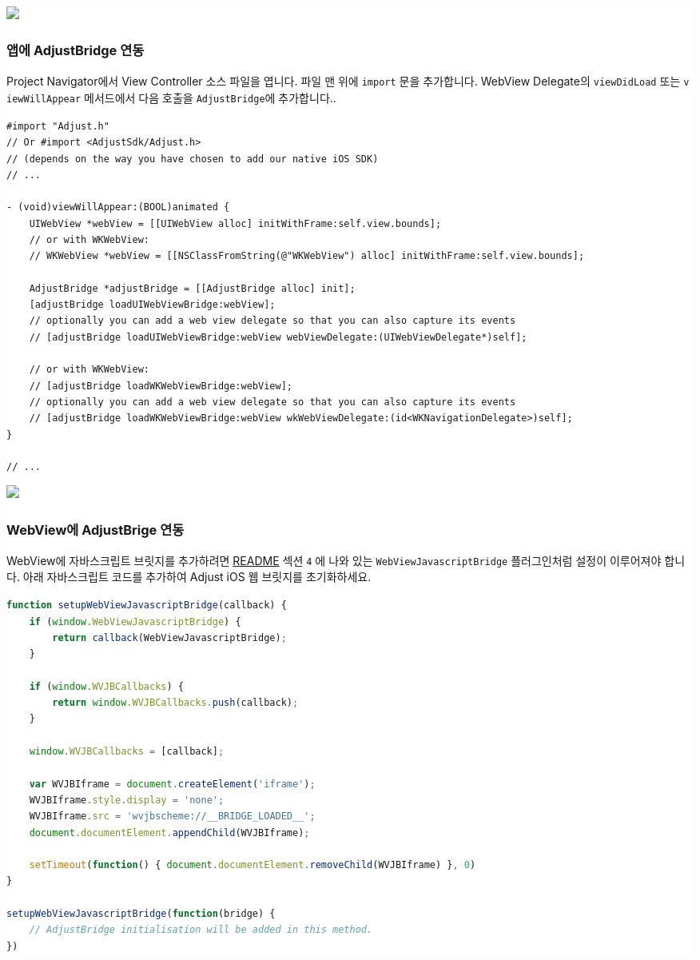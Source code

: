 ![][bridge_add]

### <a id="bridge-integrate-app">앱에 AdjustBridge 연동

Project Navigator에서 View Controller 소스 파일을 엽니다. 파일 맨 위에 `import` 문을 추가합니다. WebView Delegate의 `viewDidLoad` 또는 `viewWillAppear` 메서드에서 다음 호출을 `AdjustBridge`에 추가합니다..

```objc
#import "Adjust.h"
// Or #import <AdjustSdk/Adjust.h>
// (depends on the way you have chosen to add our native iOS SDK)
// ...

- (void)viewWillAppear:(BOOL)animated {
    UIWebView *webView = [[UIWebView alloc] initWithFrame:self.view.bounds];
    // or with WKWebView:
    // WKWebView *webView = [[NSClassFromString(@"WKWebView") alloc] initWithFrame:self.view.bounds];

    AdjustBridge *adjustBridge = [[AdjustBridge alloc] init];
    [adjustBridge loadUIWebViewBridge:webView];
    // optionally you can add a web view delegate so that you can also capture its events
    // [adjustBridge loadUIWebViewBridge:webView webViewDelegate:(UIWebViewDelegate*)self];
    
    // or with WKWebView:
    // [adjustBridge loadWKWebViewBridge:webView];
    // optionally you can add a web view delegate so that you can also capture its events
    // [adjustBridge loadWKWebViewBridge:webView wkWebViewDelegate:(id<WKNavigationDelegate>)self];
}

// ...
```

![][bridge_init_objc]

### <a id="bridge-integrate-web">WebView에 AdjustBrige 연동

WebView에 자바스크립트 브릿지를 추가하려면 [README][wvjsb_readme] 섹션 `4` 에 나와 있는 `WebViewJavascriptBridge` 플러그인처럼 설정이 이루어져야 합니다. 아래 자바스크립트 코드를 추가하여 Adjust iOS 웹 브릿지를 초기화하세요. 

```js
function setupWebViewJavascriptBridge(callback) {
    if (window.WebViewJavascriptBridge) {
        return callback(WebViewJavascriptBridge);
    }

    if (window.WVJBCallbacks) {
        return window.WVJBCallbacks.push(callback);
    }

    window.WVJBCallbacks = [callback];

    var WVJBIframe = document.createElement('iframe');
    WVJBIframe.style.display = 'none';
    WVJBIframe.src = 'wvjbscheme://__BRIDGE_LOADED__';
    document.documentElement.appendChild(WVJBIframe);

    setTimeout(function() { document.documentElement.removeChild(WVJBIframe) }, 0)
}

setupWebViewJavascriptBridge(function(bridge) {
    // AdjustBridge initialisation will be added in this method.
})
```


[dashboard]:  http://adjust.com
[adjust.com]: http://adjust.com
[wvjsb_readme]:             https://github.com/marcuswestin/WebViewJavascriptBridge#usage
[ios_sdk_ulinks]:           https://github.com/adjust/ios_sdk/#universal-links
[callbacks-guide]:          https://docs.adjust.com/en/callbacks
[event-tracking]:           https://docs.adjust.com/en/event-tracking/#tracking-purchases-and-revenues
[attribution-data]:         https://github.com/adjust/sdks/blob/master/doc/attribution-data.md
[special-partners]:         https://docs.adjust.com/en/special-partners
[basic_integration]:        https://github.com/adjust/ios_sdk/#basic-integration
[web_view_js_bridge]:       https://github.com/marcuswestin/WebViewJavascriptBridge
[currency-conversion]:      https://docs.adjust.com/en/event-tracking/#tracking-purchases-in-different-currencies
[event-tracking-guide]:     https://docs.adjust.com/en/event-tracking/#reference-tracking-purchases-and-revenues
[reattribution-deeplinks]:  https://docs.adjust.com/en/deeplinking/#manually-appending-attribution-data-to-a-deep-link
[bridge_add]:             https://raw.githubusercontent.com/adjust/sdks/master/Resources/ios/bridge/bridge_add.png
[bridge_drag]:            https://raw.githubusercontent.com/adjust/sdks/master/Resources/ios/bridge/bridge_drag.png
[bridge_init_js]:         https://raw.githubusercontent.com/adjust/sdks/master/Resources/ios/bridge/bridge_init_js.png
[bridge_init_objc]:       https://raw.githubusercontent.com/adjust/sdks/master/Resources/ios/bridge/bridge_init_objc.png
[bridge_init_js_xcode]:   https://raw.githubusercontent.com/adjust/sdks/master/Resources/ios/bridge/bridge_init_js_xcode.png
[bridge_install_tracked]: https://raw.githubusercontent.com/adjust/sdks/master/Resources/ios/bridge/bridge_install_tracked.png